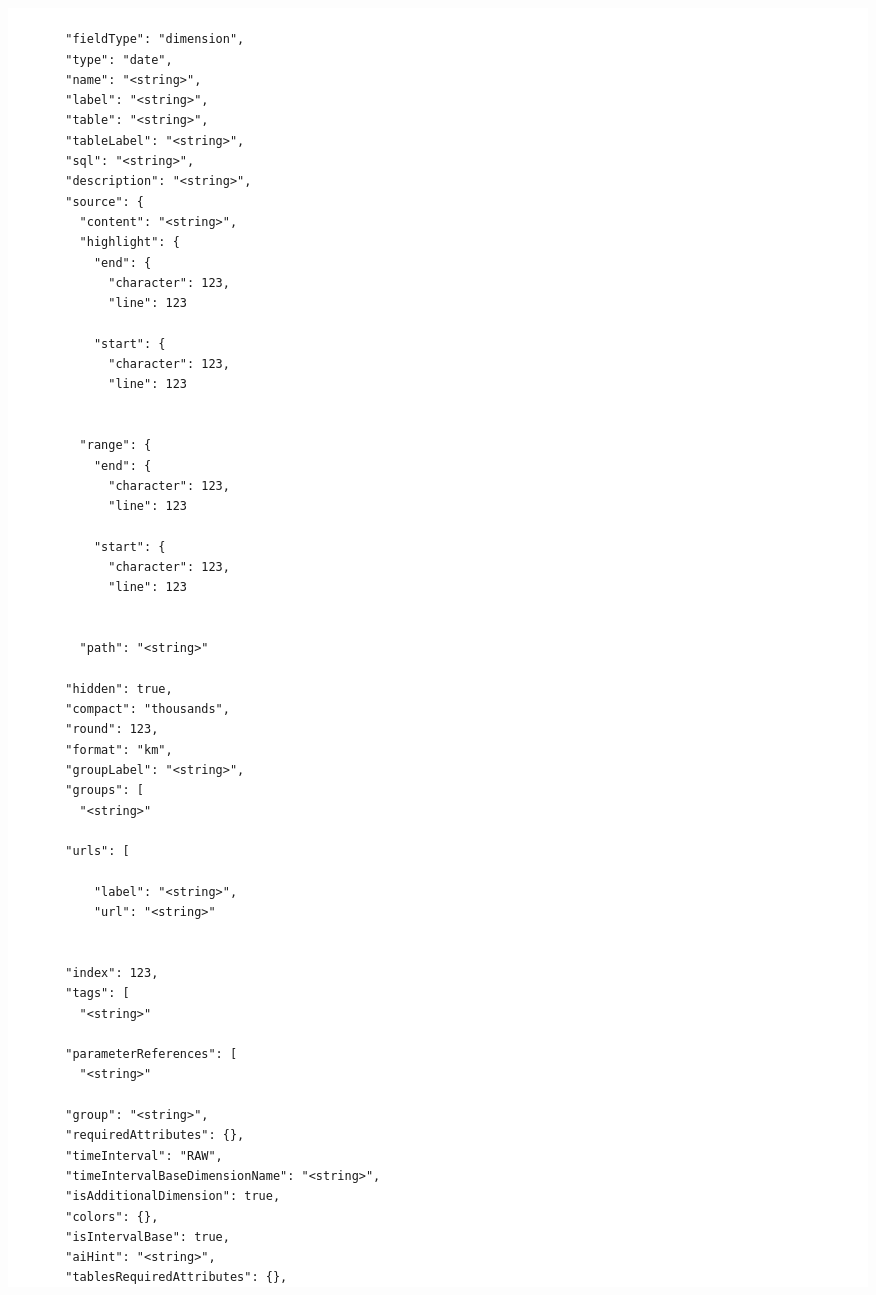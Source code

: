 ```

        "fieldType": "dimension",
        "type": "date",
        "name": "<string>",
        "label": "<string>",
        "table": "<string>",
        "tableLabel": "<string>",
        "sql": "<string>",
        "description": "<string>",
        "source": {
          "content": "<string>",
          "highlight": {
            "end": {
              "character": 123,
              "line": 123

            "start": {
              "character": 123,
              "line": 123


          "range": {
            "end": {
              "character": 123,
              "line": 123

            "start": {
              "character": 123,
              "line": 123


          "path": "<string>"

        "hidden": true,
        "compact": "thousands",
        "round": 123,
        "format": "km",
        "groupLabel": "<string>",
        "groups": [
          "<string>"

        "urls": [

            "label": "<string>",
            "url": "<string>"


        "index": 123,
        "tags": [
          "<string>"

        "parameterReferences": [
          "<string>"

        "group": "<string>",
        "requiredAttributes": {},
        "timeInterval": "RAW",
        "timeIntervalBaseDimensionName": "<string>",
        "isAdditionalDimension": true,
        "colors": {},
        "isIntervalBase": true,
        "aiHint": "<string>",
        "tablesRequiredAttributes": {},
```